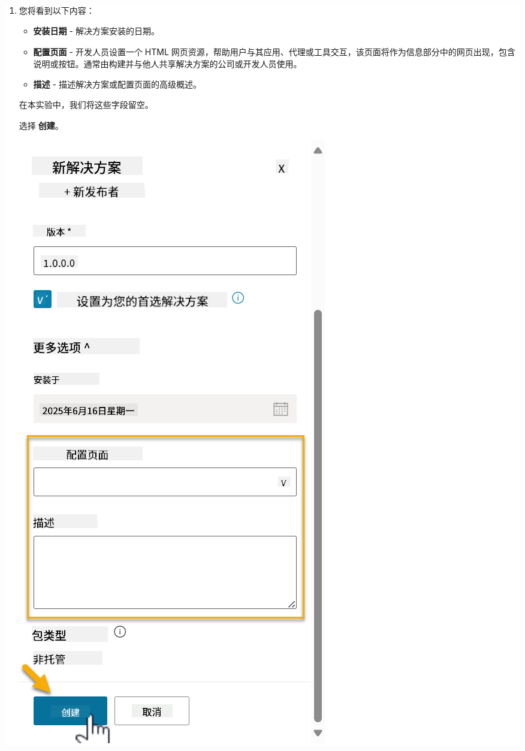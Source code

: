 1. 您将看到以下内容：

    - **安装日期** - 解决方案安装的日期。

    - **配置页面** - 开发人员设置一个 HTML 网页资源，帮助用户与其应用、代理或工具交互，该页面将作为信息部分中的网页出现，包含说明或按钮。通常由构建并与他人共享解决方案的公司或开发人员使用。

    - **描述** - 描述解决方案或配置页面的高级概述。

    在本实验中，我们将这些字段留空。

    选择 **创建**。

    ![解决方案](../../../../../translated_images/4.2_03_Create.afd1bc27593062dfd945d4a0aa6fb05d87e0b02b0f45d01eaad8810f67a5f295.zh.png)
